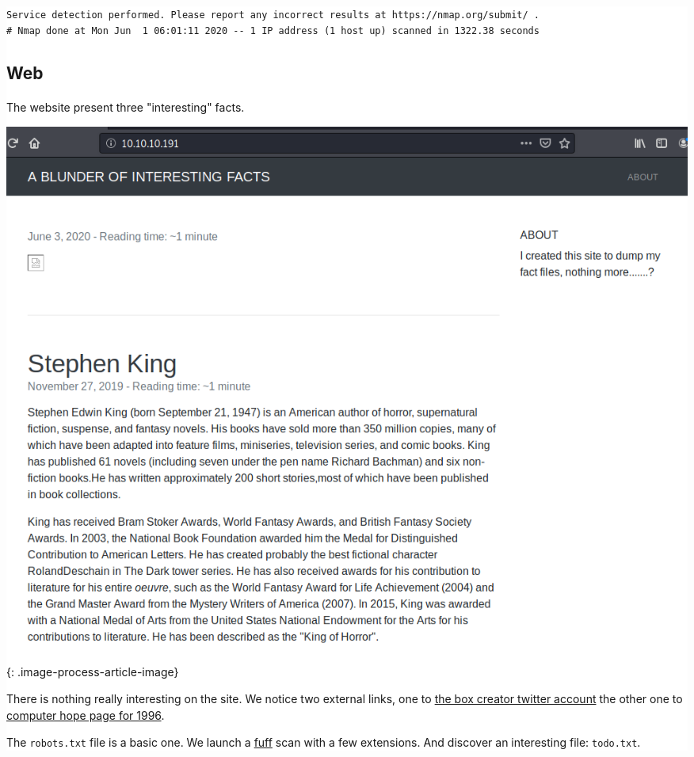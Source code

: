     Service detection performed. Please report any incorrect results at https://nmap.org/submit/ .
    # Nmap done at Mon Jun  1 06:01:11 2020 -- 1 IP address (1 host up) scanned in 1322.38 seconds

## Web

The website present three "interesting" facts.

![home page](/media/2020.10/blunder_01.png){: .image-process-article-image}

There is nothing really interesting on the site.
We notice two external links, one to [the box creator twitter
account](https://www.twitter.com/WhortonMr) the other one to [computer hope page
for 1996](https://www.computerhope.com/history/1996.htm).

The `robots.txt` file is a basic one.
We launch a [fuff](https://github.com/ffuf/ffuf) scan with a few extensions. And
discover an interesting file: `todo.txt`.
